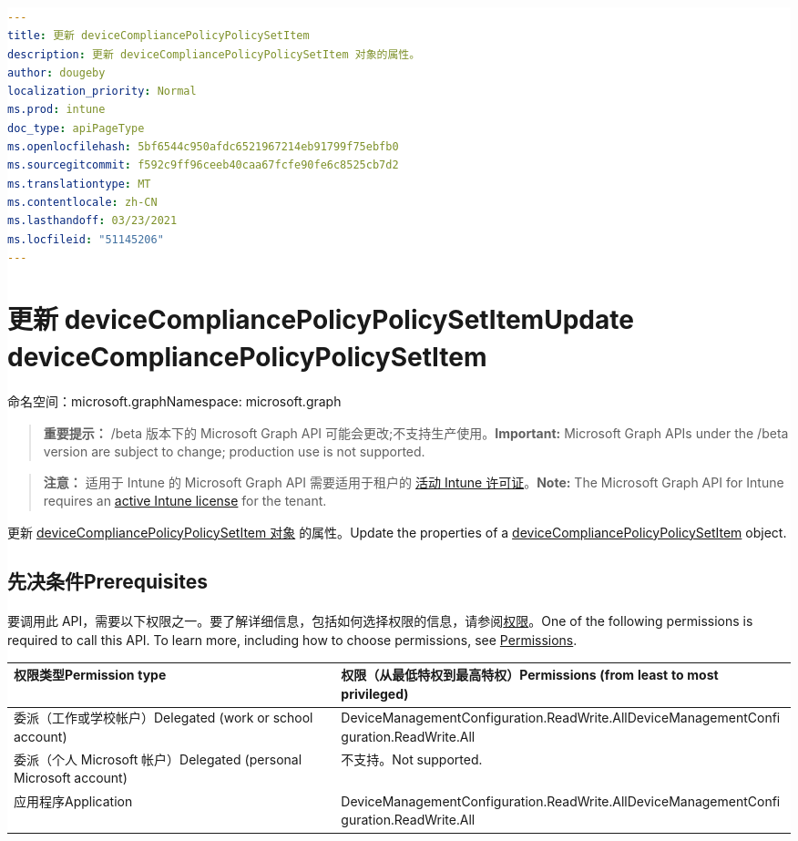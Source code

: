 ```yaml
---
title: 更新 deviceCompliancePolicyPolicySetItem
description: 更新 deviceCompliancePolicyPolicySetItem 对象的属性。
author: dougeby
localization_priority: Normal
ms.prod: intune
doc_type: apiPageType
ms.openlocfilehash: 5bf6544c950afdc6521967214eb91799f75ebfb0
ms.sourcegitcommit: f592c9ff96ceeb40caa67fcfe90fe6c8525cb7d2
ms.translationtype: MT
ms.contentlocale: zh-CN
ms.lasthandoff: 03/23/2021
ms.locfileid: "51145206"
---
```

# <a name="update-devicecompliancepolicypolicysetitem"></a><span data-ttu-id="ed06a-103">更新 deviceCompliancePolicyPolicySetItem</span><span class="sxs-lookup"><span data-stu-id="ed06a-103">Update deviceCompliancePolicyPolicySetItem</span></span>

<span data-ttu-id="ed06a-104">命名空间：microsoft.graph</span><span class="sxs-lookup"><span data-stu-id="ed06a-104">Namespace: microsoft.graph</span></span>

> <span data-ttu-id="ed06a-105">**重要提示：** /beta 版本下的 Microsoft Graph API 可能会更改;不支持生产使用。</span><span class="sxs-lookup"><span data-stu-id="ed06a-105">**Important:** Microsoft Graph APIs under the /beta version are subject to change; production use is not supported.</span></span>

> <span data-ttu-id="ed06a-106">**注意：** 适用于 Intune 的 Microsoft Graph API 需要适用于租户的 [活动 Intune 许可证](https://go.microsoft.com/fwlink/?linkid=839381)。</span><span class="sxs-lookup"><span data-stu-id="ed06a-106">**Note:** The Microsoft Graph API for Intune requires an [active Intune license](https://go.microsoft.com/fwlink/?linkid=839381) for the tenant.</span></span>

<span data-ttu-id="ed06a-107">更新 [deviceCompliancePolicyPolicySetItem 对象](../resources/intune-policyset-devicecompliancepolicypolicysetitem.md) 的属性。</span><span class="sxs-lookup"><span data-stu-id="ed06a-107">Update the properties of a [deviceCompliancePolicyPolicySetItem](../resources/intune-policyset-devicecompliancepolicypolicysetitem.md) object.</span></span>

## <a name="prerequisites"></a><span data-ttu-id="ed06a-108">先决条件</span><span class="sxs-lookup"><span data-stu-id="ed06a-108">Prerequisites</span></span>
<span data-ttu-id="ed06a-p101">要调用此 API，需要以下权限之一。要了解详细信息，包括如何选择权限的信息，请参阅[权限](/graph/permissions-reference)。</span><span class="sxs-lookup"><span data-stu-id="ed06a-p101">One of the following permissions is required to call this API. To learn more, including how to choose permissions, see [Permissions](/graph/permissions-reference).</span></span>

|<span data-ttu-id="ed06a-111">权限类型</span><span class="sxs-lookup"><span data-stu-id="ed06a-111">Permission type</span></span>|<span data-ttu-id="ed06a-112">权限（从最低特权到最高特权）</span><span class="sxs-lookup"><span data-stu-id="ed06a-112">Permissions (from least to most privileged)</span></span>|
|:---|:---|
|<span data-ttu-id="ed06a-113">委派（工作或学校帐户）</span><span class="sxs-lookup"><span data-stu-id="ed06a-113">Delegated (work or school account)</span></span>|<span data-ttu-id="ed06a-114">DeviceManagementConfiguration.ReadWrite.All</span><span class="sxs-lookup"><span data-stu-id="ed06a-114">DeviceManagementConfiguration.ReadWrite.All</span></span>|
|<span data-ttu-id="ed06a-115">委派（个人 Microsoft 帐户）</span><span class="sxs-lookup"><span data-stu-id="ed06a-115">Delegated (personal Microsoft account)</span></span>|<span data-ttu-id="ed06a-116">不支持。</span><span class="sxs-lookup"><span data-stu-id="ed06a-116">Not supported.</span></span>|
|<span data-ttu-id="ed06a-117">应用程序</span><span class="sxs-lookup"><span data-stu-id="ed06a-117">Application</span></span>|<span data-ttu-id="ed06a-118">DeviceManagementConfiguration.ReadWrite.All</span><span class="sxs-lookup"><span data-stu-id="ed06a-118">DeviceManagementConfiguration.ReadWrite.All</span></span>|
